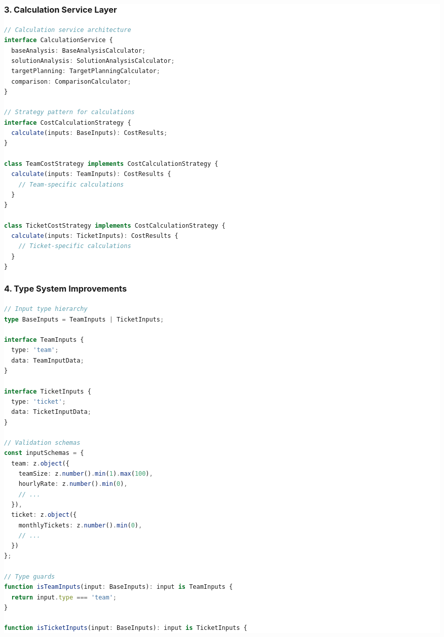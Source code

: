 ### 3. Calculation Service Layer

```typescript
// Calculation service architecture
interface CalculationService {
  baseAnalysis: BaseAnalysisCalculator;
  solutionAnalysis: SolutionAnalysisCalculator;
  targetPlanning: TargetPlanningCalculator;
  comparison: ComparisonCalculator;
}

// Strategy pattern for calculations
interface CostCalculationStrategy {
  calculate(inputs: BaseInputs): CostResults;
}

class TeamCostStrategy implements CostCalculationStrategy {
  calculate(inputs: TeamInputs): CostResults {
    // Team-specific calculations
  }
}

class TicketCostStrategy implements CostCalculationStrategy {
  calculate(inputs: TicketInputs): CostResults {
    // Ticket-specific calculations
  }
}
```

### 4. Type System Improvements

```typescript
// Input type hierarchy
type BaseInputs = TeamInputs | TicketInputs;

interface TeamInputs {
  type: 'team';
  data: TeamInputData;
}

interface TicketInputs {
  type: 'ticket';
  data: TicketInputData;
}

// Validation schemas
const inputSchemas = {
  team: z.object({
    teamSize: z.number().min(1).max(100),
    hourlyRate: z.number().min(0),
    // ...
  }),
  ticket: z.object({
    monthlyTickets: z.number().min(0),
    // ...
  })
};

// Type guards
function isTeamInputs(input: BaseInputs): input is TeamInputs {
  return input.type === 'team';
}

function isTicketInputs(input: BaseInputs): input is TicketInputs {
```